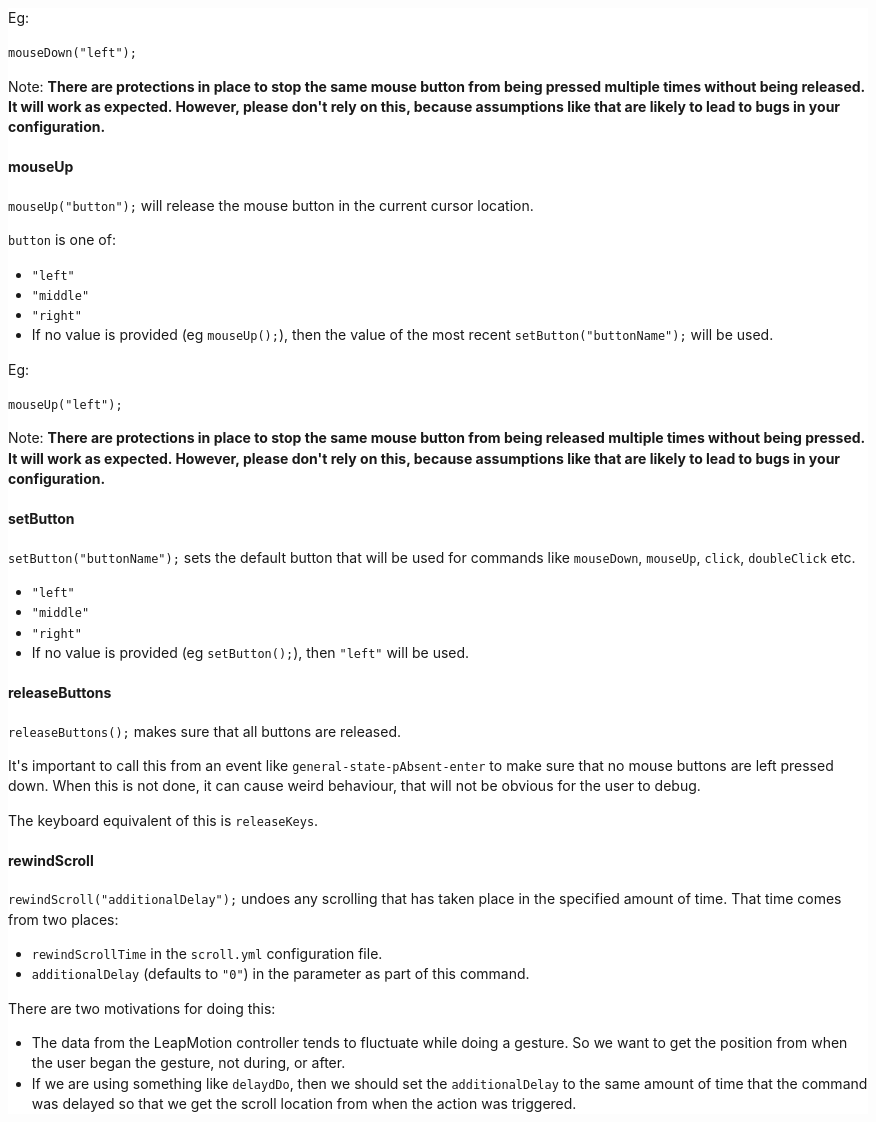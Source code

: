 Eg:

`mouseDown("left");`

Note: **There are protections in place to stop the same mouse button from being pressed multiple times without being released. It will work as expected. However, please don't rely on this, because assumptions like that are likely to lead to bugs in your configuration.**

#### mouseUp

`mouseUp("button");` will release the mouse button in the current cursor location.

`button` is one of:

* `"left"`
* `"middle"`
* `"right"`
* If no value is provided (eg `mouseUp();`), then the value of the most recent `setButton("buttonName");` will be used.

Eg:

`mouseUp("left");`

Note: **There are protections in place to stop the same mouse button from being released multiple times without being pressed. It will work as expected. However, please don't rely on this, because assumptions like that are likely to lead to bugs in your configuration.**

#### setButton

`setButton("buttonName");` sets the default button that will be used for commands like `mouseDown`, `mouseUp`, `click`, `doubleClick` etc.

* `"left"`
* `"middle"`
* `"right"`
* If no value is provided (eg `setButton();`), then `"left"` will be used.

#### releaseButtons

`releaseButtons();` makes sure that all buttons are released.

It's important to call this from an event like `general-state-pAbsent-enter` to make sure that no mouse buttons are left pressed down. When this is not done, it can cause weird behaviour, that will not be obvious for the user to debug.

The keyboard equivalent of this is `releaseKeys`.

#### rewindScroll

`rewindScroll("additionalDelay");` undoes any scrolling that has taken place in the specified amount of time. That time comes from two places:

* `rewindScrollTime` in the `scroll.yml` configuration file.
* `additionalDelay` (defaults to `"0"`) in the parameter as part of this command.

There are two motivations for doing this:

* The data from the LeapMotion controller tends to fluctuate while doing a gesture. So we want to get the position from when the user began the gesture, not during, or after.
* If we are using something like `delaydDo`, then we should set the `additionalDelay` to the same amount of time that the command was delayed so that we get the scroll location from when the action was triggered.
